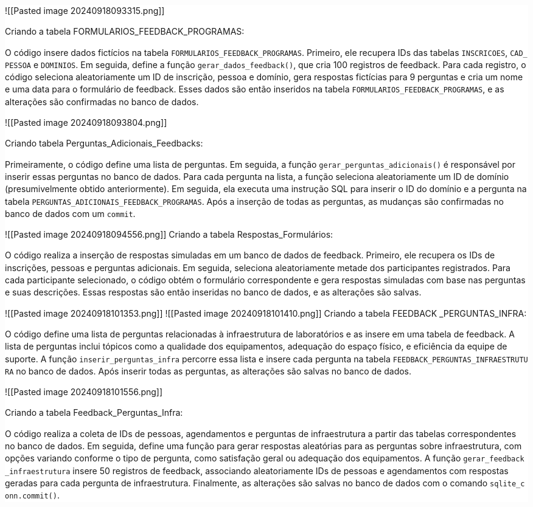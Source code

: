 ![[Pasted image 20240918093315.png]]

Criando a tabela FORMULARIOS_FEEDBACK_PROGRAMAS:

O código insere dados fictícios na tabela `FORMULARIOS_FEEDBACK_PROGRAMAS`. Primeiro, ele recupera IDs das tabelas `INSCRICOES`, `CAD_PESSOA` e `DOMINIOS`. Em seguida, define a função `gerar_dados_feedback()`, que cria 100 registros de feedback. Para cada registro, o código seleciona aleatoriamente um ID de inscrição, pessoa e domínio, gera respostas fictícias para 9 perguntas e cria um nome e uma data para o formulário de feedback. Esses dados são então inseridos na tabela `FORMULARIOS_FEEDBACK_PROGRAMAS`, e as alterações são confirmadas no banco de dados.

![[Pasted image 20240918093804.png]]

Criando tabela Perguntas_Adicionais_Feedbacks:

Primeiramente, o código define uma lista de perguntas. Em seguida, a função `gerar_perguntas_adicionais()` é responsável por inserir essas perguntas no banco de dados. Para cada pergunta na lista, a função seleciona aleatoriamente um ID de domínio (presumivelmente obtido anteriormente). Em seguida, ela executa uma instrução SQL para inserir o ID do domínio e a pergunta na tabela `PERGUNTAS_ADICIONAIS_FEEDBACK_PROGRAMAS`. Após a inserção de todas as perguntas, as mudanças são confirmadas no banco de dados com um `commit`.

![[Pasted image 20240918094556.png]]
Criando a tabela Respostas_Formulários:

O código realiza a inserção de respostas simuladas em um banco de dados de feedback. Primeiro, ele recupera os IDs de inscrições, pessoas e perguntas adicionais. Em seguida, seleciona aleatoriamente metade dos participantes registrados. Para cada participante selecionado, o código obtém o formulário correspondente e gera respostas simuladas com base nas perguntas e suas descrições. Essas respostas são então inseridas no banco de dados, e as alterações são salvas.

![[Pasted image 20240918101353.png]]
![[Pasted image 20240918101410.png]]
Criando a tabela FEEDBACK _PERGUNTAS_INFRA:

O código define uma lista de perguntas relacionadas à infraestrutura de laboratórios e as insere em uma tabela de feedback. A lista de perguntas inclui tópicos como a qualidade dos equipamentos, adequação do espaço físico, e eficiência da equipe de suporte. A função `inserir_perguntas_infra` percorre essa lista e insere cada pergunta na tabela `FEEDBACK_PERGUNTAS_INFRAESTRUTURA` no banco de dados. Após inserir todas as perguntas, as alterações são salvas no banco de dados.

![[Pasted image 20240918101556.png]]

Criando a tabela Feedback_Perguntas_Infra:

O código realiza a coleta de IDs de pessoas, agendamentos e perguntas de infraestrutura a partir das tabelas correspondentes no banco de dados. Em seguida, define uma função para gerar respostas aleatórias para as perguntas sobre infraestrutura, com opções variando conforme o tipo de pergunta, como satisfação geral ou adequação dos equipamentos. A função `gerar_feedback_infraestrutura` insere 50 registros de feedback, associando aleatoriamente IDs de pessoas e agendamentos com respostas geradas para cada pergunta de infraestrutura. Finalmente, as alterações são salvas no banco de dados com o comando `sqlite_conn.commit()`.
